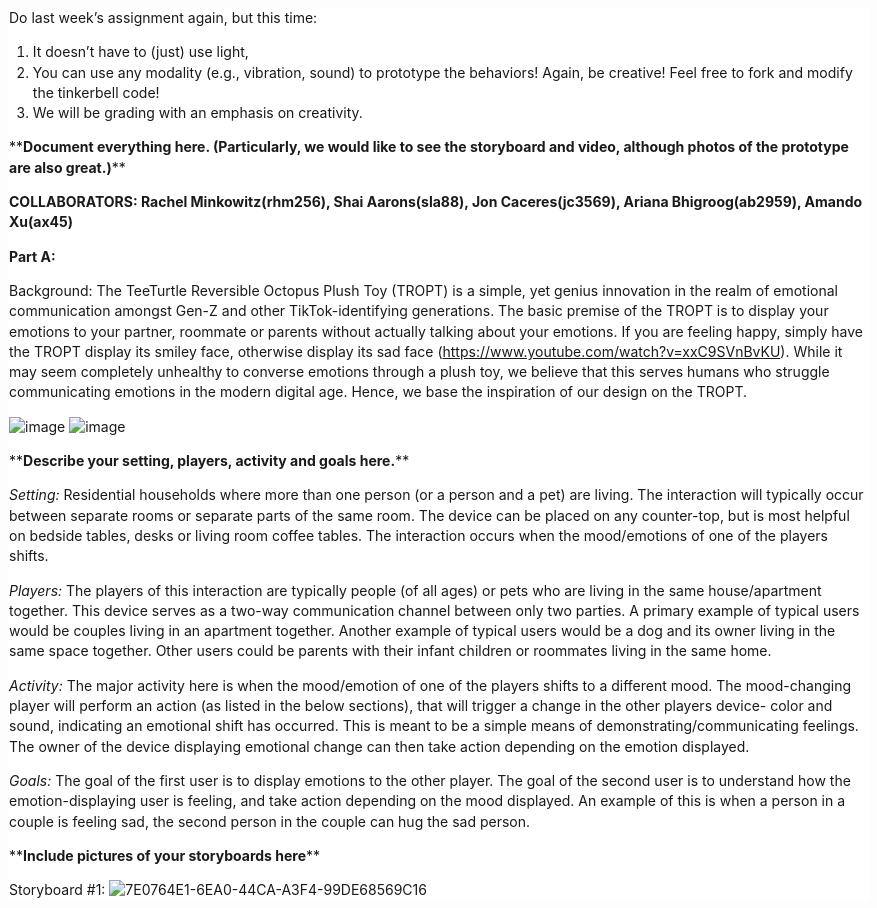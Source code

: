 Do last week’s assignment again, but this time: 
1) It doesn’t have to (just) use light, 
2) You can use any modality (e.g., vibration, sound) to prototype the behaviors! Again, be creative! Feel free to fork and modify the tinkerbell code! 
3) We will be grading with an emphasis on creativity. 

\*\***Document everything here. (Particularly, we would like to see the storyboard and video, although photos of the prototype are also great.)**\*\*

**COLLABORATORS: Rachel Minkowitz(rhm256), Shai Aarons(sla88), Jon Caceres(jc3569), Ariana Bhigroog(ab2959), Amando Xu(ax45)**

**Part A:**

Background: 
The TeeTurtle Reversible Octopus Plush Toy (TROPT) is a simple, yet genius innovation in the realm of emotional communication amongst Gen-Z and other TikTok-identifying generations. The basic premise of the TROPT is to display your emotions to your partner, roommate or parents without actually talking about your emotions. If you are feeling happy, simply have the TROPT display its smiley face, otherwise display its sad face (https://www.youtube.com/watch?v=xxC9SVnBvKU). While it may seem completely unhealthy to converse emotions through a plush toy, we believe that this serves humans who struggle communicating emotions in the modern digital age. Hence, we base the inspiration of our design on the TROPT.

<img width="165" alt="image" src="https://github.com/RachMink/Interactive-Lab-Hub/assets/82296790/9caa82f5-d172-4d2b-858d-ba7c7b61a010">
<img width="170" alt="image" src="https://github.com/RachMink/Interactive-Lab-Hub/assets/82296790/73a4ded9-26eb-4a6b-b78e-70c67b9ef36a">

\*\***Describe your setting, players, activity and goals here.**\*\*

_Setting:_ Residential households where more than one person (or a person and a pet) are living. The interaction will typically occur between separate rooms or separate parts of the same room. The device can be placed on any counter-top, but is most helpful on bedside tables, desks or living room coffee tables. The interaction occurs when the mood/emotions of one of the players shifts.

_Players:_ The players of this interaction are typically people (of all ages) or pets who are living in the same house/apartment together. This device serves as a two-way communication channel between only two parties. A primary example of typical users would be couples living in an apartment together. Another example of typical users would be a dog and its owner living in the same space together. Other users could be parents with their infant children or roommates living in the same home. 

_Activity:_ The major activity here is when the mood/emotion of one of the players shifts to a different mood. The mood-changing player will perform an action (as listed in the below sections), that will trigger a change in the other players device- color and sound, indicating an emotional shift has occurred. This is meant to be a simple means of demonstrating/communicating feelings. The owner of the device displaying emotional change can then take action depending on the emotion displayed.

_Goals:_ The goal of the first user is to display emotions to the other player. The goal of the second user is to understand how the emotion-displaying user is feeling, and take action depending on the mood displayed. An example of this is when a person in a couple is feeling sad, the second person in the couple can hug the sad person. 


\*\***Include pictures of your storyboards here**\*\*

Storyboard #1:
![7E0764E1-6EA0-44CA-A3F4-99DE68569C16](https://github.com/RachMink/Interactive-Lab-Hub/assets/82296790/21eb7c4e-1901-47e6-b9ae-6376ea963b76)
